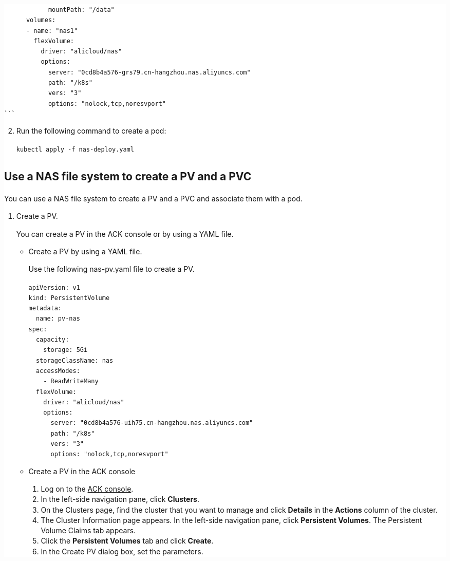                 mountPath: "/data"
          volumes:
          - name: "nas1"
            flexVolume:
              driver: "alicloud/nas"
              options:
                server: "0cd8b4a576-grs79.cn-hangzhou.nas.aliyuncs.com"
                path: "/k8s"
                vers: "3"
                options: "nolock,tcp,noresvport"
    ```

2.  Run the following command to create a pod:

    ```
    kubectl apply -f nas-deploy.yaml
    ```


## Use a NAS file system to create a PV and a PVC

You can use a NAS file system to create a PV and a PVC and associate them with a pod.

1.  Create a PV.

    You can create a PV in the ACK console or by using a YAML file.

    -   Create a PV by using a YAML file.

        Use the following nas-pv.yaml file to create a PV.

        ```
        apiVersion: v1
        kind: PersistentVolume
        metadata:
          name: pv-nas
        spec:
          capacity:
            storage: 5Gi
          storageClassName: nas
          accessModes:
            - ReadWriteMany
          flexVolume:
            driver: "alicloud/nas"
            options:
              server: "0cd8b4a576-uih75.cn-hangzhou.nas.aliyuncs.com"
              path: "/k8s"
              vers: "3"
              options: "nolock,tcp,noresvport"
        ```

    -   Create a PV in the ACK console
        1.  Log on to the [ACK console](https://cs.console.aliyun.com).
        2.  In the left-side navigation pane, click **Clusters**.
        3.  On the Clusters page, find the cluster that you want to manage and click **Details** in the **Actions** column of the cluster.
        4.  The Cluster Information page appears. In the left-side navigation pane, click **Persistent Volumes**. The Persistent Volume Claims tab appears.
        5.  Click the **Persistent Volumes** tab and click **Create**.
        6.  In the Create PV dialog box, set the parameters.
